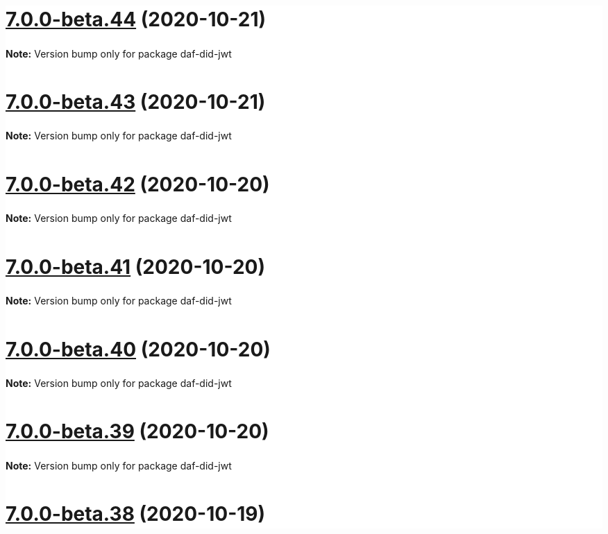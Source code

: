 # [7.0.0-beta.44](https://github.com/uport-project/daf/compare/v7.0.0-beta.43...v7.0.0-beta.44) (2020-10-21)

**Note:** Version bump only for package daf-did-jwt





# [7.0.0-beta.43](https://github.com/uport-project/daf/compare/v7.0.0-beta.42...v7.0.0-beta.43) (2020-10-21)

**Note:** Version bump only for package daf-did-jwt





# [7.0.0-beta.42](https://github.com/uport-project/daf/compare/v7.0.0-beta.41...v7.0.0-beta.42) (2020-10-20)

**Note:** Version bump only for package daf-did-jwt





# [7.0.0-beta.41](https://github.com/uport-project/daf/compare/v7.0.0-beta.40...v7.0.0-beta.41) (2020-10-20)

**Note:** Version bump only for package daf-did-jwt





# [7.0.0-beta.40](https://github.com/uport-project/daf/compare/v7.0.0-beta.39...v7.0.0-beta.40) (2020-10-20)

**Note:** Version bump only for package daf-did-jwt





# [7.0.0-beta.39](https://github.com/uport-project/daf/compare/v7.0.0-beta.38...v7.0.0-beta.39) (2020-10-20)

**Note:** Version bump only for package daf-did-jwt





# [7.0.0-beta.38](https://github.com/uport-project/daf/compare/v7.0.0-beta.37...v7.0.0-beta.38) (2020-10-19)
